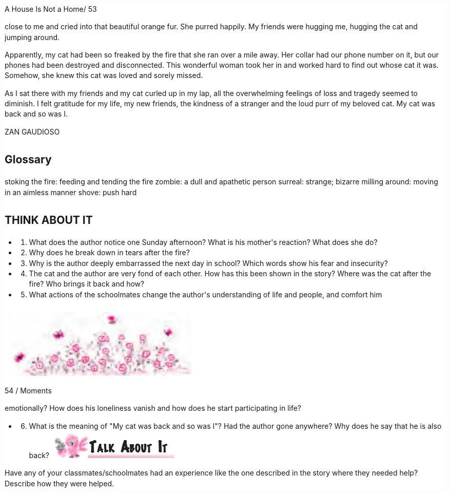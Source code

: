 A House Is Not a Home/ 53

close to me and cried into that beautiful orange fur. She purred happily. My friends were hugging me, hugging the cat and jumping around.

Apparently, my cat had been so freaked by the fire that she ran over a mile away. Her collar had our phone number on it, but our phones had been destroyed and disconnected. This wonderful woman took her in and worked hard to find out whose cat it was. Somehow, she knew this cat was loved and sorely missed.

As I sat there with my friends and my cat curled up in my lap, all the overwhelming feelings of loss and tragedy seemed to diminish. I felt gratitude for my life, my new friends, the kindness of a stranger and the loud purr of my beloved cat. My cat was back and so was I.

ZAN GAUDIOSO

## Glossary

stoking the fire: feeding and tending the fire zombie: a dull and apathetic person surreal: strange; bizarre milling around: moving in an aimless manner shove: push hard

## THINK ABOUT IT

- 1. What does the author notice one Sunday afternoon? What is his mother's reaction? What does she do?
- 2. Why does he break down in tears after the fire?
- 3. Why is the author deeply embarrassed the next day in school? Which words show his fear and insecurity?
- 4. The cat and the author are very fond of each other. How has this been shown in the story? Where was the cat after the fire? Who brings it back and how?
- 5. What actions of the schoolmates change the author's understanding of life and people, and comfort him

![](_page_5_Picture_12.jpeg)

54 / Moments

emotionally? How does his loneliness vanish and how does he start participating in life?

- 6. What is the meaning of "My cat was back and so was I"? Had the author gone anywhere? Why does he say that he is also back?
![](_page_6_Picture_2.jpeg)

Have any of your classmates/schoolmates had an experience like the one described in the story where they needed help? Describe how they were helped.
